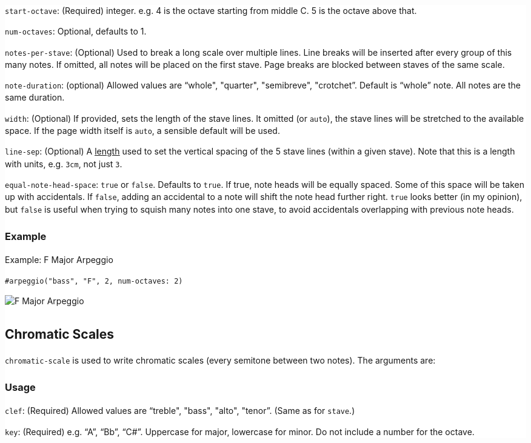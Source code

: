 `start-octave`: (Required) integer. e.g. 4 is the octave starting from middle C. 5 is
the octave above that.

`num-octaves`: Optional, defaults to 1.


`notes-per-stave`: (Optional) Used to break a long scale over multiple lines. Line breaks
will be inserted after every group of this many notes. If omitted, all
notes will be placed on the first stave. Page breaks are blocked between
staves of the same scale.


`note-duration`: (optional) Allowed values are “whole", "quarter", "semibreve",
"crotchet”. Default is “whole” note. All notes are the same duration.


`width`: (Optional) If provided, sets the length of the stave lines. It omitted
(or `auto`), the stave lines will be stretched to the available space.
If the page width itself is `auto`, a sensible default will be used.


`line-sep`: (Optional) A
<u>[length](https://typst.app/docs/reference/layout/length/)</u> used to
set the vertical spacing of the 5 stave lines (within a given stave).
Note that this is a length with units, e.g. `3cm`, not just `3`.


`equal-note-head-space`: `true` or `false`. Defaults to `true`. If true, note heads will be
equally spaced. Some of this space will be taken up with accidentals. If
`false`, adding an accidental to a note will shift the note head further
right. `true` looks better (in my opinion), but `false` is useful when
trying to squish many notes into one stave, to avoid accidentals
overlapping with previous note heads.

### Example

Example: F Major Arpeggio

``` typ
#arpeggio("bass", "F", 2, num-octaves: 2)
```

![F Major
Arpeggio](https://raw.githubusercontent.com/mdavis-xyz/staves-typst/refs/heads/0.1.0/docs/examples/F-major-arpeggio.png)

## Chromatic Scales

`chromatic-scale` is used to write chromatic scales (every semitone
between two notes). The arguments are:

### Usage

`clef`: (Required) Allowed values are “treble", "bass", "alto", "tenor”. (Same
as for `stave`.)

`key`: (Required) e.g. “A”, “Bb”, “C#”. Uppercase for major, lowercase for
minor. Do not include a number for the octave.
